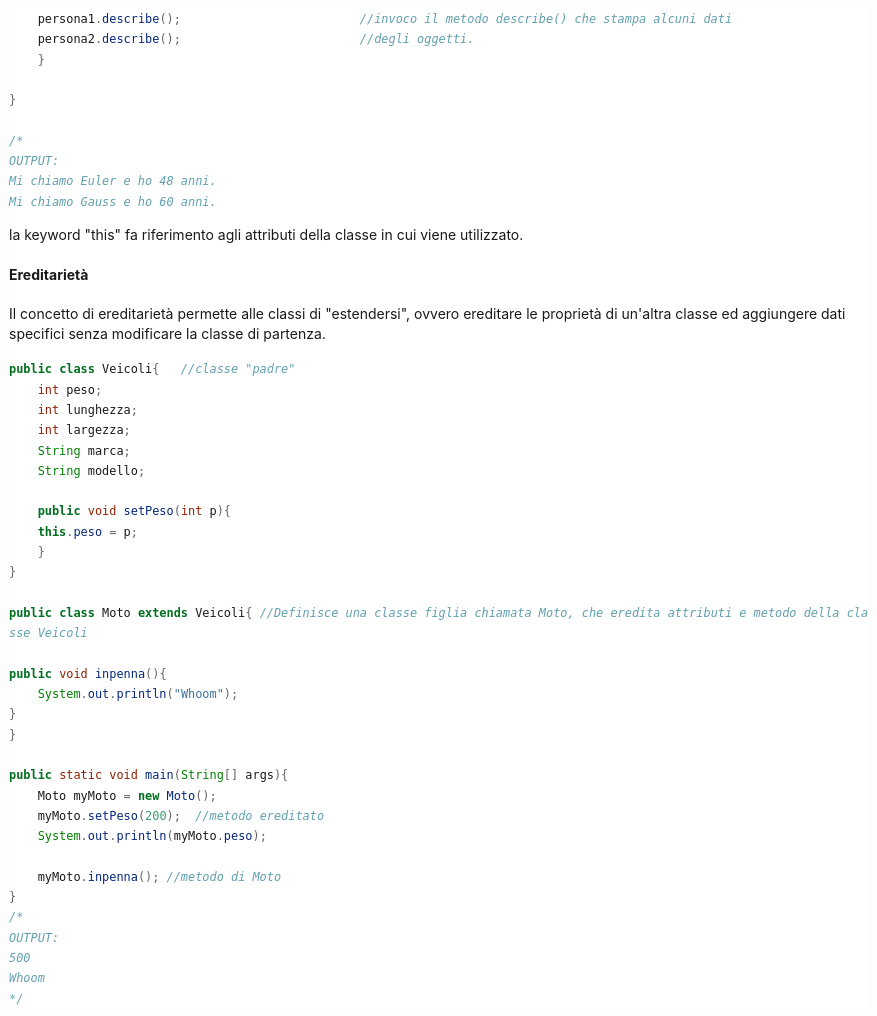```java
	persona1.describe();                         //invoco il metodo describe() che stampa alcuni dati
	persona2.describe();                         //degli oggetti.
	}                                                

}

/*
OUTPUT:
Mi chiamo Euler e ho 48 anni.
Mi chiamo Gauss e ho 60 anni.
```

la keyword "this" fa riferimento agli attributi della classe in cui viene utilizzato.


#### Ereditarietà

Il concetto di ereditarietà permette alle classi di "estendersi", ovvero ereditare le proprietà di un'altra classe ed aggiungere dati specifici senza modificare la classe di partenza.

```java
public class Veicoli{   //classe "padre"
	int peso;
	int lunghezza;
	int largezza;
	String marca;
	String modello;

	public void setPeso(int p){
	this.peso = p;
	}
}

public class Moto extends Veicoli{ //Definisce una classe figlia chiamata Moto, che eredita attributi e metodo della classe Veicoli

public void inpenna(){
	System.out.println("Whoom");
}
}

public static void main(String[] args){
	Moto myMoto = new Moto();
	myMoto.setPeso(200);  //metodo ereditato
	System.out.println(myMoto.peso);

	myMoto.inpenna(); //metodo di Moto
}
/*
OUTPUT:
500
Whoom
*/
```
